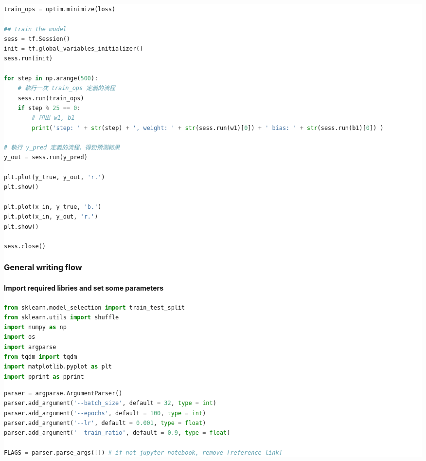```python
train_ops = optim.minimize(loss)

## train the model
sess = tf.Session()
init = tf.global_variables_initializer()
sess.run(init)

for step in np.arange(500):
    # 執行一次 train_ops 定義的流程
    sess.run(train_ops)
    if step % 25 == 0:
        # 印出 w1, b1
        print('step: ' + str(step) + ', weight: ' + str(sess.run(w1)[0]) + ' bias: ' + str(sess.run(b1)[0]) )

# 執行 y_pred 定義的流程，得到預測結果
y_out = sess.run(y_pred)

plt.plot(y_true, y_out, 'r.')
plt.show()

plt.plot(x_in, y_true, 'b.')
plt.plot(x_in, y_out, 'r.')
plt.show()

sess.close()
```

### General writing flow


#### Import required libries and set some parameters

```python
from sklearn.model_selection import train_test_split
from sklearn.utils import shuffle
import numpy as np
import os
import argparse
from tqdm import tqdm
import matplotlib.pyplot as plt
import pprint as pprint
```

```python
parser = argparse.ArgumentParser()
parser.add_argument('--batch_size', default = 32, type = int)
parser.add_argument('--epochs', default = 100, type = int)
parser.add_argument('--lr', default = 0.001, type = float)
parser.add_argument('--train_ratio', default = 0.9, type = float)

FLAGS = parser.parse_args([]) # if not jupyter notebook, remove [reference link]
```
